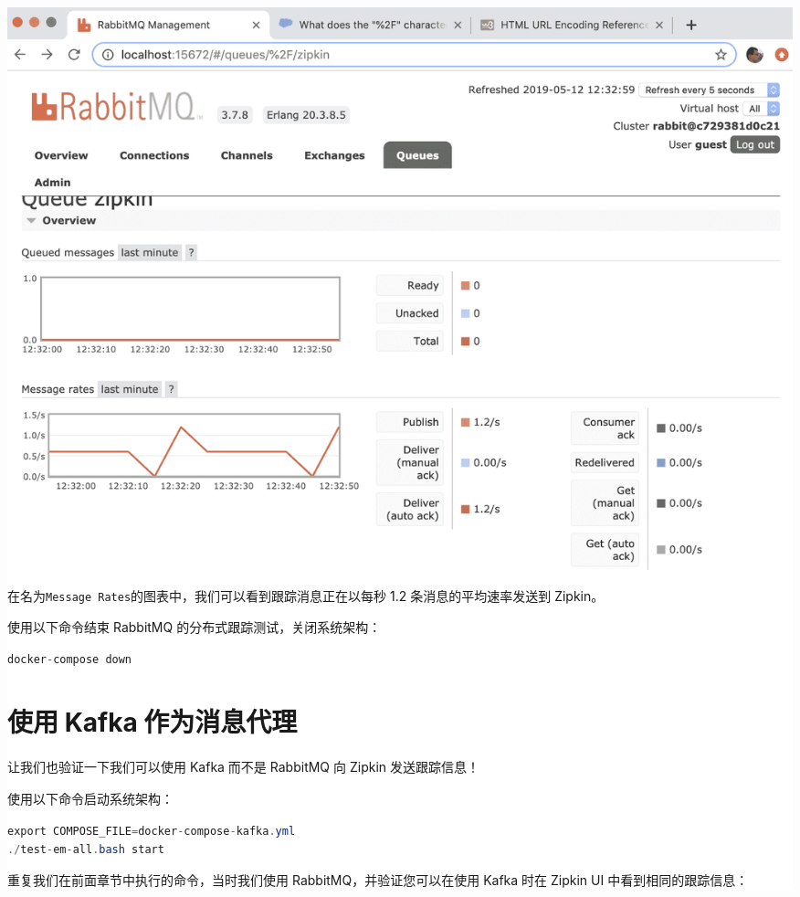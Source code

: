 ![](img/0ebbf762-280a-457c-b52e-7344c666c249.png)

在名为`Message Rates`的图表中，我们可以看到跟踪消息正在以每秒 1.2 条消息的平均速率发送到 Zipkin。

使用以下命令结束 RabbitMQ 的分布式跟踪测试，关闭系统架构：

```java
docker-compose down
```

# 使用 Kafka 作为消息代理

让我们也验证一下我们可以使用 Kafka 而不是 RabbitMQ 向 Zipkin 发送跟踪信息！

使用以下命令启动系统架构：

```java
export COMPOSE_FILE=docker-compose-kafka.yml
./test-em-all.bash start
```

重复我们在前面章节中执行的命令，当时我们使用 RabbitMQ，并验证您可以在使用 Kafka 时在 Zipkin UI 中看到相同的跟踪信息：
